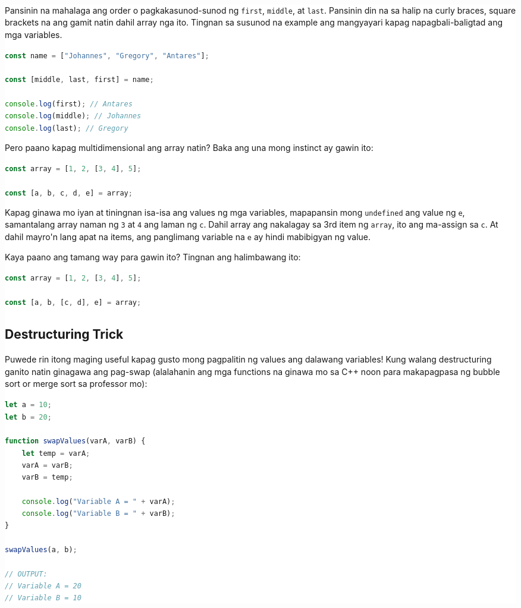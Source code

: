 Pansinin na mahalaga ang order o pagkakasunod-sunod ng `first`, `middle`, at `last`. Pansinin din na sa halip na curly braces, square brackets na ang gamit natin dahil array nga ito. Tingnan sa susunod na example ang mangyayari kapag napagbali-baligtad ang mga variables.

```js
const name = ["Johannes", "Gregory", "Antares"];

const [middle, last, first] = name;

console.log(first); // Antares
console.log(middle); // Johannes
console.log(last); // Gregory
```

Pero paano kapag multidimensional ang array natin? Baka ang una mong instinct ay gawin ito:

```js
const array = [1, 2, [3, 4], 5];

const [a, b, c, d, e] = array;
```

Kapag ginawa mo iyan at tiningnan isa-isa ang values ng mga variables, mapapansin mong `undefined` ang value ng `e`, samantalang array naman ng `3` at `4` ang laman ng `c`. Dahil array ang nakalagay sa 3rd item ng `array`, ito ang ma-assign sa `c`. At dahil mayro'n lang apat na items, ang panglimang variable na `e` ay hindi mabibigyan ng value.

Kaya paano ang tamang way para gawin ito? Tingnan ang halimbawang ito:

```js
const array = [1, 2, [3, 4], 5];

const [a, b, [c, d], e] = array;
```

## Destructuring Trick

Puwede rin itong maging useful kapag gusto mong pagpalitin ng values ang dalawang variables! Kung walang destructuring ganito natin ginagawa ang pag-swap (alalahanin ang mga functions na ginawa mo sa C++ noon para makapagpasa ng bubble sort or merge sort sa professor mo):

```js
let a = 10;
let b = 20;

function swapValues(varA, varB) {
    let temp = varA;
    varA = varB;
    varB = temp;

    console.log("Variable A = " + varA);
    console.log("Variable B = " + varB);
}

swapValues(a, b);

// OUTPUT:
// Variable A = 20
// Variable B = 10
```

